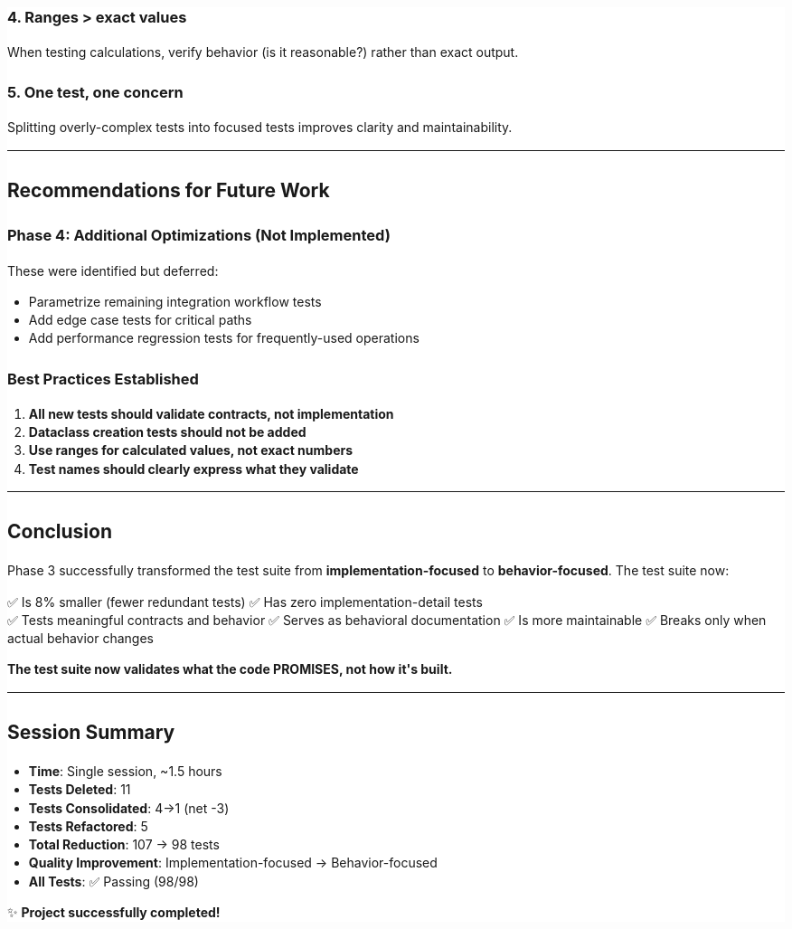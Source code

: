 ### 4. **Ranges > exact values**
When testing calculations, verify behavior (is it reasonable?) rather than exact output.

### 5. **One test, one concern**
Splitting overly-complex tests into focused tests improves clarity and maintainability.

---

## Recommendations for Future Work

### Phase 4: Additional Optimizations (Not Implemented)
These were identified but deferred:
- Parametrize remaining integration workflow tests
- Add edge case tests for critical paths
- Add performance regression tests for frequently-used operations

### Best Practices Established
1. **All new tests should validate contracts, not implementation**
2. **Dataclass creation tests should not be added**
3. **Use ranges for calculated values, not exact numbers**
4. **Test names should clearly express what they validate**

---

## Conclusion

Phase 3 successfully transformed the test suite from **implementation-focused** to **behavior-focused**. The test suite now:

✅ Is 8% smaller (fewer redundant tests)
✅ Has zero implementation-detail tests  
✅ Tests meaningful contracts and behavior
✅ Serves as behavioral documentation
✅ Is more maintainable
✅ Breaks only when actual behavior changes

**The test suite now validates what the code PROMISES, not how it's built.**

---

## Session Summary

- **Time**: Single session, ~1.5 hours
- **Tests Deleted**: 11
- **Tests Consolidated**: 4→1 (net -3)
- **Tests Refactored**: 5
- **Total Reduction**: 107 → 98 tests
- **Quality Improvement**: Implementation-focused → Behavior-focused
- **All Tests**: ✅ Passing (98/98)

✨ **Project successfully completed!**
